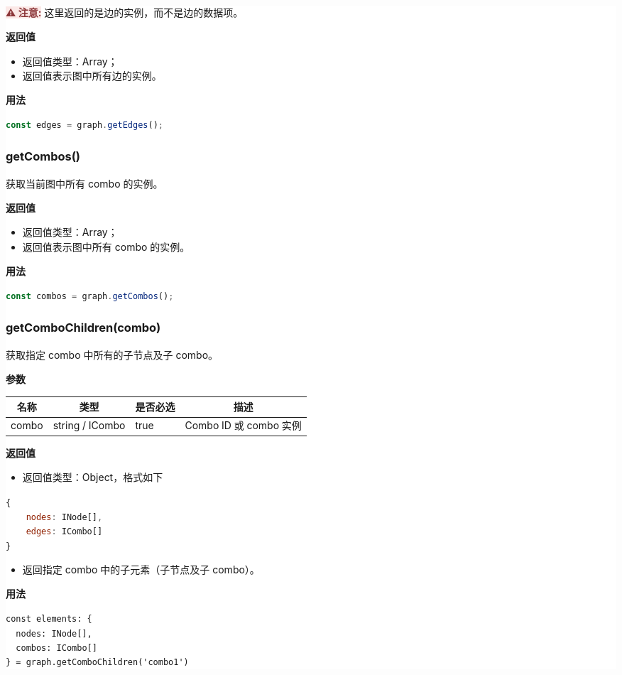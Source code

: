 <span style="background-color: rgb(251, 233, 231); color: rgb(139, 53, 56)"><strong>⚠️ 注意:</strong></span> 这里返回的是边的实例，而不是边的数据项。

**返回值**

- 返回值类型：Array；
- 返回值表示图中所有边的实例。

**用法**

```javascript
const edges = graph.getEdges();
```

### getCombos()

获取当前图中所有 combo 的实例。

**返回值**

- 返回值类型：Array；
- 返回值表示图中所有 combo 的实例。

**用法**

```javascript
const combos = graph.getCombos();
```

### getComboChildren(combo)

获取指定 combo 中所有的子节点及子 combo。

**参数**

| 名称  | 类型            | 是否必选 | 描述                   |
| ----- | --------------- | -------- | ---------------------- |
| combo | string / ICombo | true     | Combo ID 或 combo 实例 |

**返回值**

- 返回值类型：Object，格式如下

```javascript
{
    nodes: INode[],
    edges: ICombo[]
}
```

- 返回指定 combo 中的子元素（子节点及子 combo）。

**用法**

```
const elements: {
  nodes: INode[],
  combos: ICombo[]
} = graph.getComboChildren('combo1')
```
